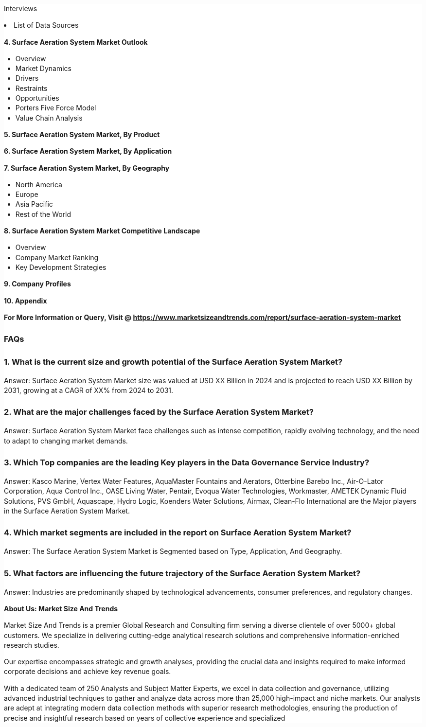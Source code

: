 Interviews</span></li><li><span class="">List of Data Sources</span></li></ul></div><div class="" data-test-id=""><p><strong><span class="">4. Surface Aeration System Market Outlook</span></strong></p></div><div class="" data-test-id=""><ul><li><span class="">Overview</span></li><li><span class="">Market Dynamics</span></li><li><span class="">Drivers</span></li><li><span class="">Restraints</span></li><li><span class="">Opportunities</span></li><li><span class="">Porters Five Force Model</span></li><li><span class="">Value Chain Analysis</span></li></ul></div><div class="" data-test-id=""><p><strong><span class="">5. Surface Aeration System Market, By Product</span></strong></p></div><div class="" data-test-id=""><p><strong><span class="">6. Surface Aeration System Market, By Application</span></strong></p></div><div class="" data-test-id=""><p><strong><span class="">7. Surface Aeration System Market, By Geography</span></strong></p></div><div class="" data-test-id=""><ul><li><span class="">North America</span></li><li><span class="">Europe</span></li><li><span class="">Asia Pacific</span></li><li><span class="">Rest of the World</span></li></ul></div><div class="" data-test-id=""><p><strong><span class="">8. Surface Aeration System Market Competitive Landscape</span></strong></p></div><div class="" data-test-id=""><ul><li><span class="">Overview</span></li><li><span class="">Company Market Ranking</span></li><li><span class="">Key Development Strategies</span></li></ul></div><div class="" data-test-id=""><p><strong><span class="">9. Company Profiles</span></strong></p></div><div class="" data-test-id=""><p><strong><span class="">10. Appendix</span></strong></p></div><div class="" data-test-id=""><p><strong><span class="">For More Information or Query, Visit @ <a href="https://www.marketsizeandtrends.com/report/surface-aeration-system-market" target="_blank">https://www.marketsizeandtrends.com/report/surface-aeration-system-market</a></span></strong></p></div><div class="" data-test-id=""><div class="article-main__content" data-test-id="publishing-text-block"><h3><strong><span class="">FAQs</span></strong></h3></div><div class="article-main__content" data-test-id="publishing-text-block"><h3><span class="">1. What is the current size and growth potential of the Surface Aeration System Market?</span></h3></div><div class="article-main__content" data-test-id="publishing-text-block"><p><span class="font-[700]">Answer</span><span class="">: Surface Aeration System Market size was valued at USD XX Billion in 2024 and is projected to reach USD XX Billion by 2031, growing at a CAGR of XX% from 2024 to 2031.</span></p></div><div class="article-main__content" data-test-id="publishing-text-block"><h3><span class="">2. What are the major challenges faced by the Surface Aeration System Market?</span></h3></div><div class="article-main__content" data-test-id="publishing-text-block"><p><span class="font-[700]">Answer</span><span class="">: Surface Aeration System Market face challenges such as intense competition, rapidly evolving technology, and the need to adapt to changing market demands.</span></p></div><div class="article-main__content" data-test-id="publishing-text-block"><h3><span class="">3. Which Top companies are the leading Key players in the Data Governance Service Industry?</span></h3></div><div class="article-main__content" data-test-id="publishing-text-block"><p><span class="font-[700]">Answer</span><span class="">: Kasco Marine, Vertex Water Features, AquaMaster Fountains and Aerators, Otterbine Barebo Inc., Air-O-Lator Corporation, Aqua Control Inc., OASE Living Water, Pentair, Evoqua Water Technologies, Workmaster, AMETEK Dynamic Fluid Solutions, PVS GmbH, Aquascape, Hydro Logic, Koenders Water Solutions, Airmax, Clean-Flo International are the Major players in the Surface Aeration System Market.</span></p></div><div class="article-main__content" data-test-id="publishing-text-block"><h3><span class="">4. Which market segments are included in the report on Surface Aeration System Market?</span></h3></div><div class="article-main__content" data-test-id="publishing-text-block"><p><span class="font-[700]">Answer</span><span class="">: The Surface Aeration System Market is Segmented based on Type, Application, And Geography.</span></p></div><div class="article-main__content" data-test-id="publishing-text-block"><h3><span class="">5. What factors are influencing the future trajectory of the Surface Aeration System Market?</span></h3></div><div class="article-main__content" data-test-id="publishing-text-block"><p><span class="font-[700]">Answer:</span><span class="">&nbsp;Industries are predominantly shaped by technological advancements, consumer preferences, and regulatory changes.</span></p></div><p><strong><span class="">About Us: Market Size And Trends</span></strong></p></div><div class="" data-test-id=""><p><span class="">Market Size And Trends is a premier Global Research and Consulting firm serving a diverse clientele of over 5000+ global customers. We specialize in delivering cutting-edge analytical research solutions and comprehensive information-enriched research studies.</span></p></div><div class="" data-test-id=""><p><span class="">Our expertise encompasses strategic and growth analyses, providing the crucial data and insights required to make informed corporate decisions and achieve key revenue goals.</span></p></div><div class="" data-test-id=""><p><span class="">With a dedicated team of 250 Analysts and Subject Matter Experts, we excel in data collection and governance, utilizing advanced industrial techniques to gather and analyze data across more than 25,000 high-impact and niche markets. Our analysts are adept at integrating modern data collection methods with superior research methodologies, ensuring the production of precise and insightful research based on years of collective experience and specialized